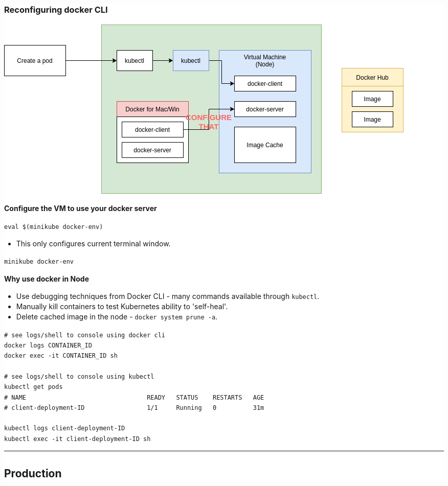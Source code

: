 ### Reconfiguring docker CLI

![Multi Docker Installations](docker_img/multi-docker-installations.png "Multi Docker Installations")

**Configure the VM to use your docker server**

```console
eval $(minikube docker-env)
```

- This only configures current terminal window.

```console
minikube docker-env
```

**Why use docker in Node**

- Use debugging techniques from Docker CLI - many commands available through `kubectl`.
- Manually kill containers to test Kubernetes ability to 'self-heal'.
- Delete cached image in the node - `docker system prune -a`.

```console
# see logs/shell to console using docker cli
docker logs CONTAINER_ID
docker exec -it CONTAINER_ID sh

# see logs/shell to console using kubectl
kubectl get pods
# NAME                                 READY   STATUS    RESTARTS   AGE
# client-deployment-ID                 1/1     Running   0          31m

kubectl logs client-deployment-ID
kubectl exec -it client-deployment-ID sh
```

***

## Production
